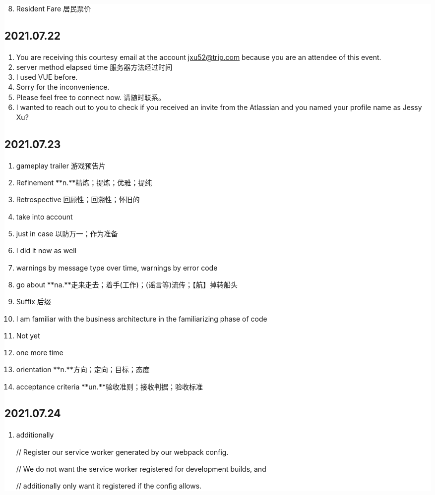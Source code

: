 8. Resident Fare 居民票价





## 2021.07.22

1. You are receiving this courtesy email at the account [jxu52@trip.com](mailto:jxu52@trip.com) because you are an attendee of this event.
2. server method elapsed time 服务器方法经过时间
3. I used VUE before.
4. Sorry for the inconvenience.
5. Please feel free to connect now. 请随时联系。
6. I wanted to reach out to you to check if you received an invite from the Atlassian and you named your profile name as Jessy Xu? 





## 2021.07.23

1. gameplay trailer 游戏预告片

2. Refinement  **n.**精炼；提炼；优雅；提纯

3. Retrospective 回顾性；回溯性；怀旧的

4. take into account

5. just in case 以防万一；作为准备

6. I did it now as well

7. warnings by message type over time,    warnings by error code

8. go about **na.**走来走去；着手(工作)；(谣言等)流传；【航】掉转船头

9. Suffix 后缀

10. I am familiar with the business architecture in the familiarizing phase of code

11. Not yet 

12. one more time 

13. orientation **n.**方向；定向；目标；态度

14. acceptance criteria **un.**验收准则；接收判据；验收标准



## 2021.07.24

1. additionally

   // Register our service worker generated by our webpack config.

   // We do not want the service worker registered for development builds, and

   // additionally only want it registered if the config allows.
